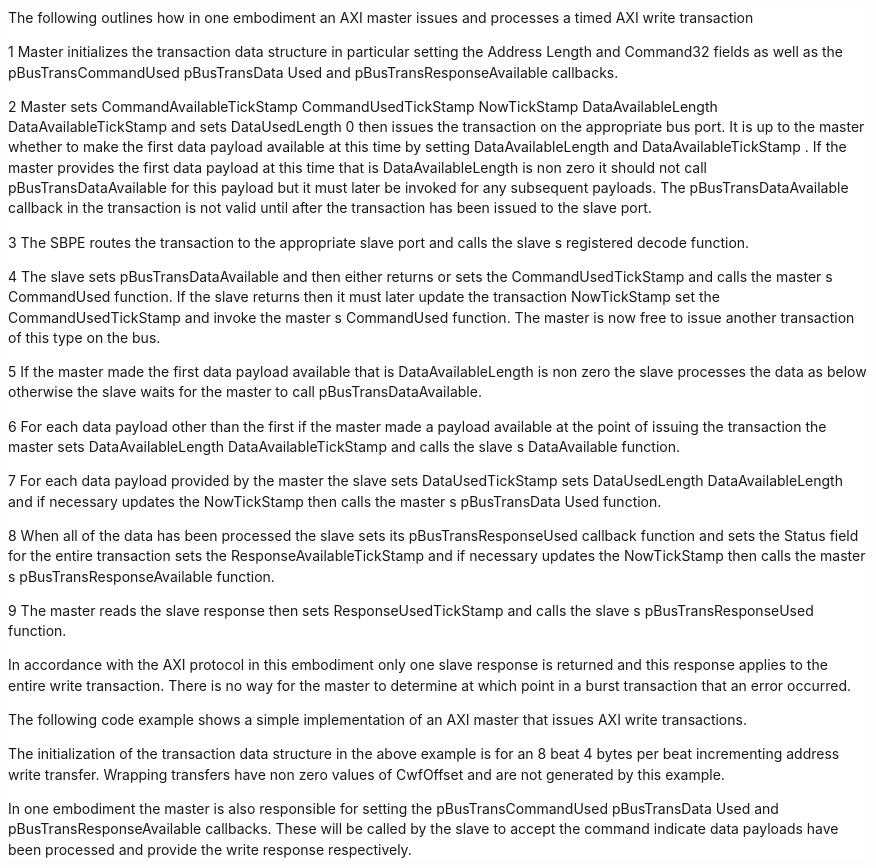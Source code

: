 The following outlines how in one embodiment an AXI master issues and processes a timed AXI write transaction 

1 Master initializes the transaction data structure in particular setting the Address Length and Command32 fields as well as the pBusTransCommandUsed pBusTransData Used and pBusTransResponseAvailable callbacks.

2 Master sets CommandAvailableTickStamp CommandUsedTickStamp NowTickStamp DataAvailableLength DataAvailableTickStamp and sets DataUsedLength 0 then issues the transaction on the appropriate bus port. It is up to the master whether to make the first data payload available at this time by setting DataAvailableLength and DataAvailableTickStamp . If the master provides the first data payload at this time that is DataAvailableLength is non zero it should not call pBusTransDataAvailable for this payload but it must later be invoked for any subsequent payloads. The pBusTransDataAvailable callback in the transaction is not valid until after the transaction has been issued to the slave port.

3 The SBPE routes the transaction to the appropriate slave port and calls the slave s registered decode function.

4 The slave sets pBusTransDataAvailable and then either returns or sets the CommandUsedTickStamp and calls the master s CommandUsed function. If the slave returns then it must later update the transaction NowTickStamp set the CommandUsedTickStamp and invoke the master s CommandUsed function. The master is now free to issue another transaction of this type on the bus.

5 If the master made the first data payload available that is DataAvailableLength is non zero the slave processes the data as below otherwise the slave waits for the master to call pBusTransDataAvailable.

6 For each data payload other than the first if the master made a payload available at the point of issuing the transaction the master sets DataAvailableLength DataAvailableTickStamp and calls the slave s DataAvailable function.

7 For each data payload provided by the master the slave sets DataUsedTickStamp sets DataUsedLength DataAvailableLength and if necessary updates the NowTickStamp then calls the master s pBusTransData Used function.

8 When all of the data has been processed the slave sets its pBusTransResponseUsed callback function and sets the Status field for the entire transaction sets the ResponseAvailableTickStamp and if necessary updates the NowTickStamp then calls the master s pBusTransResponseAvailable function.

9 The master reads the slave response then sets ResponseUsedTickStamp and calls the slave s pBusTransResponseUsed function.

In accordance with the AXI protocol in this embodiment only one slave response is returned and this response applies to the entire write transaction. There is no way for the master to determine at which point in a burst transaction that an error occurred.

The following code example shows a simple implementation of an AXI master that issues AXI write transactions.

The initialization of the transaction data structure in the above example is for an 8 beat 4 bytes per beat incrementing address write transfer. Wrapping transfers have non zero values of CwfOffset and are not generated by this example.

In one embodiment the master is also responsible for setting the pBusTransCommandUsed pBusTransData Used and pBusTransResponseAvailable callbacks. These will be called by the slave to accept the command indicate data payloads have been processed and provide the write response respectively.
